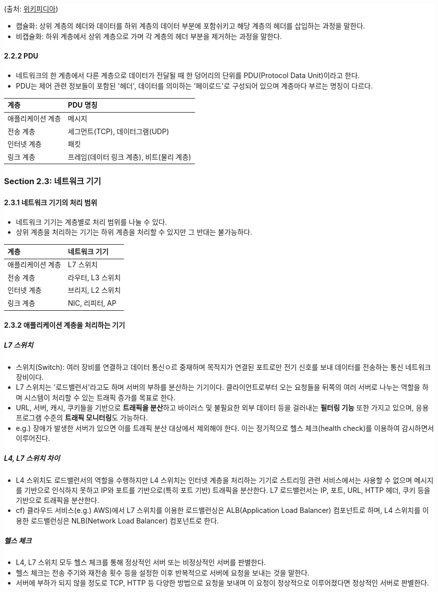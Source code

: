 (출처: [위키피디아](https://en.wikipedia.org/wiki/Encapsulation_(networking)))

- 캡슐화: 상위 계층의 헤더와 데이터를 하위 계층의 데이터 부분에 포함쉬키고 해당 계층의 헤더를 삽입하는 과정을 말한다.
- 비캡슐화: 하위 계층에서 상위 계층으로 가며 각 계층의 헤더 부분을 제거하는 과정을 말한다.

#### 2.2.2 PDU
- 네트워크의 한 계층에서 다른 계층으로 데이터가 전달될 때 한 덩어리의 단위를 PDU(Protocol Data Unit)이라고 한다.
- PDU는 제어 관련 정보들이 포함된 '헤더', 데이터를 의미하는 '페이로드'로 구성되어 있으며 계층마다 부르는 명칭이 다르다.

|계층|PDU 명칭|
|:----|:----|
|애플리케이션 계층|메시지|
|전송 계층|세그먼트(TCP), 데이터그램(UDP)|
|인터넷 계층|패킷|
|링크 계층|프레임(데이터 링크 계층), 비트(물리 계층)|

### Section 2.3: 네트워크 기기
#### 2.3.1 네트워크 기기의 처리 범위
- 네트워크 기기는 계층별로 처리 범위를 나눌 수 있다.
- 상위 계층을 처리하는 기기는 하위 계층을 처리할 수 있지만 그 반대는 불가능하다.

|계층|네트워크 기기|
|:----|:----|
|애플리케이션 계층|L7 스위치|
|전송 계층|라우터, L3 스위치|
|인터넷 계층|브리지, L2 스위치|
|링크 계층|NIC, 리피터, AP|

#### 2.3.2 애플리케이션 계층을 처리하는 기기
##### L7 스위치
- 스위치(Switch): 여러 장비를 연결하고 데이터 통신ㅇ르 중재하며 목적지가 연결된 포트로만 전기 신호를 보내 데이터를 전송하는 통신 네트워크 장비이다.
- L7 스위치는 '로드밸런서'라고도 하며 서버의 부하를 분산하는 기기이다. 클라이언트로부터 오는 요청들을 뒤쪽의 여러 서버로 나누는 역할을 하며 시스템이 처리할 수 있는 트래픽 증가를 목표로 한다.
- URL, 서버, 캐시, 쿠키들을 기반으로 **트래픽을 분산**하고 바이러스 및 불필요한 외부 데이터 등을 걸러내는 **필터링 기능** 또한 가지고 있으며, 응용 프로그램 수준의 **트래픽 모니터링**도 가능하다.
- e.g.) 장애가 발생한 서버가 있으면 이를 트래픽 분산 대상에서 제외해야 한다. 이는 정기적으로 헬스 체크(health check)를 이용하여 감시하면서 이루어진다.

##### L4, L7 스위치 차이
- L4 스위치도 로드밸런서의 역할을 수행하지만 L4 스위치는 인터넷 계층을 처리하는 기기로 스트리밍 관련 서비스에서는 사용할 수 없으며 메시지를 기반으로 인식하지 못하고 IP와 포트를 기반으로(특히 포트 기반) 트래픽을 분산한다. L7 로드밸런서는 IP, 포트, URL, HTTP 헤더, 쿠키 등을 기반으로 트래픽을 분산한다.
- cf) 클라우드 서비스(e.g.) AWS)에서 L7 스위치를 이용한 로드밸런싱은 ALB(Application Load Balancer) 컴포넌트로 하며, L4 스위치를 이용한 로드밸런싱은 NLB(Network Load Balancer) 컴포넌트로 한다.

##### 헬스 체크
- L4, L7 스위치 모두 헬스 체크를 통해 정상적인 서버 또는 비정상적인 서버를 판별한다.
- 헬스 체크는 전송 주기와 재전송 횟수 등을 설정한 이후 반복적으로 서버에 요청을 보내는 것을 말한다.
- 서버에 부하가 되지 않을 정도로 TCP, HTTP 등 다양한 방법으로 요청을 보내며 이 요청이 정상적으로 이루어졌다면 정상적인 서버로 판별한다.
